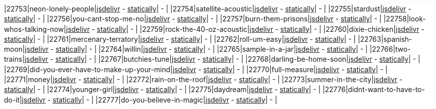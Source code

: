|22753|neon-lonely-people|[jsdelivr](https://cdn.jsdelivr.net/gh/dbchord/c1-1-3/20001-25000/22501-23000/neon-lonely-people.webp) - [statically](https://cdn.statically.io/gh/dbchord/c1-1-3/i/20001-25000/22501-23000/neon-lonely-people.webp)| - |
|22754|satellite-acoustic|[jsdelivr](https://cdn.jsdelivr.net/gh/dbchord/c1-1-3/20001-25000/22501-23000/satellite-acoustic.webp) - [statically](https://cdn.statically.io/gh/dbchord/c1-1-3/i/20001-25000/22501-23000/satellite-acoustic.webp)| - |
|22755|stardust|[jsdelivr](https://cdn.jsdelivr.net/gh/dbchord/c1-1-3/20001-25000/22501-23000/stardust.webp) - [statically](https://cdn.statically.io/gh/dbchord/c1-1-3/i/20001-25000/22501-23000/stardust.webp)| - |
|22756|you-cant-stop-me-no|[jsdelivr](https://cdn.jsdelivr.net/gh/dbchord/c1-1-3/20001-25000/22501-23000/you-cant-stop-me-no.webp) - [statically](https://cdn.statically.io/gh/dbchord/c1-1-3/i/20001-25000/22501-23000/you-cant-stop-me-no.webp)| - |
|22757|burn-them-prisons|[jsdelivr](https://cdn.jsdelivr.net/gh/dbchord/c1-1-3/20001-25000/22501-23000/burn-them-prisons.webp) - [statically](https://cdn.statically.io/gh/dbchord/c1-1-3/i/20001-25000/22501-23000/burn-them-prisons.webp)| - |
|22758|look-whos-talking-now|[jsdelivr](https://cdn.jsdelivr.net/gh/dbchord/c1-1-3/20001-25000/22501-23000/look-whos-talking-now.webp) - [statically](https://cdn.statically.io/gh/dbchord/c1-1-3/i/20001-25000/22501-23000/look-whos-talking-now.webp)| - |
|22759|rock-the-40-oz-acoustic|[jsdelivr](https://cdn.jsdelivr.net/gh/dbchord/c1-1-3/20001-25000/22501-23000/rock-the-40-oz-acoustic.webp) - [statically](https://cdn.statically.io/gh/dbchord/c1-1-3/i/20001-25000/22501-23000/rock-the-40-oz-acoustic.webp)| - |
|22760|dixie-chicken|[jsdelivr](https://cdn.jsdelivr.net/gh/dbchord/c1-1-3/20001-25000/22501-23000/dixie-chicken.webp) - [statically](https://cdn.statically.io/gh/dbchord/c1-1-3/i/20001-25000/22501-23000/dixie-chicken.webp)| - |
|22761|mercenary-terratory|[jsdelivr](https://cdn.jsdelivr.net/gh/dbchord/c1-1-3/20001-25000/22501-23000/mercenary-terratory.webp) - [statically](https://cdn.statically.io/gh/dbchord/c1-1-3/i/20001-25000/22501-23000/mercenary-terratory.webp)| - |
|22762|roll-um-easy|[jsdelivr](https://cdn.jsdelivr.net/gh/dbchord/c1-1-3/20001-25000/22501-23000/roll-um-easy.webp) - [statically](https://cdn.statically.io/gh/dbchord/c1-1-3/i/20001-25000/22501-23000/roll-um-easy.webp)| - |
|22763|spanish-moon|[jsdelivr](https://cdn.jsdelivr.net/gh/dbchord/c1-1-3/20001-25000/22501-23000/spanish-moon.webp) - [statically](https://cdn.statically.io/gh/dbchord/c1-1-3/i/20001-25000/22501-23000/spanish-moon.webp)| - |
|22764|willin|[jsdelivr](https://cdn.jsdelivr.net/gh/dbchord/c1-1-3/20001-25000/22501-23000/willin.webp) - [statically](https://cdn.statically.io/gh/dbchord/c1-1-3/i/20001-25000/22501-23000/willin.webp)| - |
|22765|sample-in-a-jar|[jsdelivr](https://cdn.jsdelivr.net/gh/dbchord/c1-1-3/20001-25000/22501-23000/sample-in-a-jar.webp) - [statically](https://cdn.statically.io/gh/dbchord/c1-1-3/i/20001-25000/22501-23000/sample-in-a-jar.webp)| - |
|22766|two-trains|[jsdelivr](https://cdn.jsdelivr.net/gh/dbchord/c1-1-3/20001-25000/22501-23000/two-trains.webp) - [statically](https://cdn.statically.io/gh/dbchord/c1-1-3/i/20001-25000/22501-23000/two-trains.webp)| - |
|22767|butchies-tune|[jsdelivr](https://cdn.jsdelivr.net/gh/dbchord/c1-1-3/20001-25000/22501-23000/butchies-tune.webp) - [statically](https://cdn.statically.io/gh/dbchord/c1-1-3/i/20001-25000/22501-23000/butchies-tune.webp)| - |
|22768|darling-be-home-soon|[jsdelivr](https://cdn.jsdelivr.net/gh/dbchord/c1-1-3/20001-25000/22501-23000/darling-be-home-soon.webp) - [statically](https://cdn.statically.io/gh/dbchord/c1-1-3/i/20001-25000/22501-23000/darling-be-home-soon.webp)| - |
|22769|did-you-ever-have-to-make-up-your-mind|[jsdelivr](https://cdn.jsdelivr.net/gh/dbchord/c1-1-3/20001-25000/22501-23000/did-you-ever-have-to-make-up-your-mind.webp) - [statically](https://cdn.statically.io/gh/dbchord/c1-1-3/i/20001-25000/22501-23000/did-you-ever-have-to-make-up-your-mind.webp)| - |
|22770|full-measure|[jsdelivr](https://cdn.jsdelivr.net/gh/dbchord/c1-1-3/20001-25000/22501-23000/full-measure.webp) - [statically](https://cdn.statically.io/gh/dbchord/c1-1-3/i/20001-25000/22501-23000/full-measure.webp)| - |
|22771|money|[jsdelivr](https://cdn.jsdelivr.net/gh/dbchord/c1-1-3/20001-25000/22501-23000/money.webp) - [statically](https://cdn.statically.io/gh/dbchord/c1-1-3/i/20001-25000/22501-23000/money.webp)| - |
|22772|rain-on-the-roof|[jsdelivr](https://cdn.jsdelivr.net/gh/dbchord/c1-1-3/20001-25000/22501-23000/rain-on-the-roof.webp) - [statically](https://cdn.statically.io/gh/dbchord/c1-1-3/i/20001-25000/22501-23000/rain-on-the-roof.webp)| - |
|22773|summer-in-the-city|[jsdelivr](https://cdn.jsdelivr.net/gh/dbchord/c1-1-3/20001-25000/22501-23000/summer-in-the-city.webp) - [statically](https://cdn.statically.io/gh/dbchord/c1-1-3/i/20001-25000/22501-23000/summer-in-the-city.webp)| - |
|22774|younger-girl|[jsdelivr](https://cdn.jsdelivr.net/gh/dbchord/c1-1-3/20001-25000/22501-23000/younger-girl.webp) - [statically](https://cdn.statically.io/gh/dbchord/c1-1-3/i/20001-25000/22501-23000/younger-girl.webp)| - |
|22775|daydream|[jsdelivr](https://cdn.jsdelivr.net/gh/dbchord/c1-1-3/20001-25000/22501-23000/daydream.webp) - [statically](https://cdn.statically.io/gh/dbchord/c1-1-3/i/20001-25000/22501-23000/daydream.webp)| - |
|22776|didnt-want-to-have-to-do-it|[jsdelivr](https://cdn.jsdelivr.net/gh/dbchord/c1-1-3/20001-25000/22501-23000/didnt-want-to-have-to-do-it.webp) - [statically](https://cdn.statically.io/gh/dbchord/c1-1-3/i/20001-25000/22501-23000/didnt-want-to-have-to-do-it.webp)| - |
|22777|do-you-believe-in-magic|[jsdelivr](https://cdn.jsdelivr.net/gh/dbchord/c1-1-3/20001-25000/22501-23000/do-you-believe-in-magic.webp) - [statically](https://cdn.statically.io/gh/dbchord/c1-1-3/i/20001-25000/22501-23000/do-you-believe-in-magic.webp)| - |